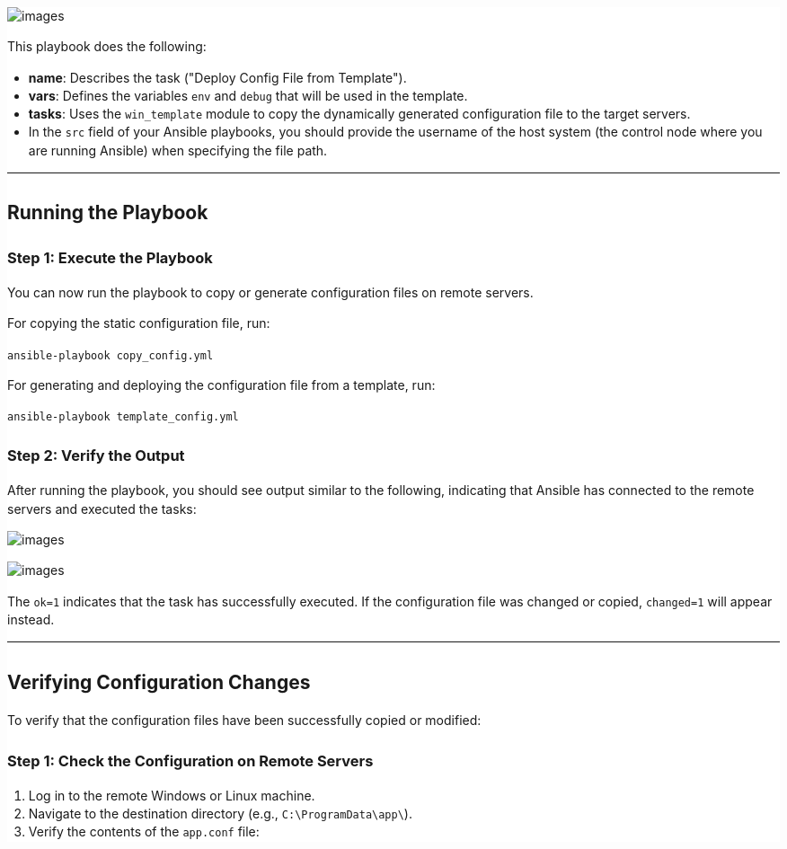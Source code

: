    ![images](../Ansible/images/ansible-21.png)

   This playbook does the following:
   - **name**: Describes the task ("Deploy Config File from Template").
   - **vars**: Defines the variables `env` and `debug` that will be used in the template.
   - **tasks**: Uses the `win_template` module to copy the dynamically generated configuration file to the target servers.
   - In the `src` field of your Ansible playbooks, you should provide the username of the host system (the control node where you are running Ansible) when specifying the file path.

---

## Running the Playbook

### Step 1: Execute the Playbook

You can now run the playbook to copy or generate configuration files on remote servers.

For copying the static configuration file, run:

```bash
ansible-playbook copy_config.yml
```

For generating and deploying the configuration file from a template, run:

```bash
ansible-playbook template_config.yml
```

### Step 2: Verify the Output

After running the playbook, you should see output similar to the following, indicating that Ansible has connected to the remote servers and executed the tasks:

![images](../Ansible/images/ansible-22.png)

![images](../Ansible/images/ansible-23.png)

The `ok=1` indicates that the task has successfully executed. If the configuration file was changed or copied, `changed=1` will appear instead.

---

## Verifying Configuration Changes

To verify that the configuration files have been successfully copied or modified:

### Step 1: Check the Configuration on Remote Servers

1. Log in to the remote Windows or Linux machine.
2. Navigate to the destination directory (e.g., `C:\ProgramData\app\`).
3. Verify the contents of the `app.conf` file:
